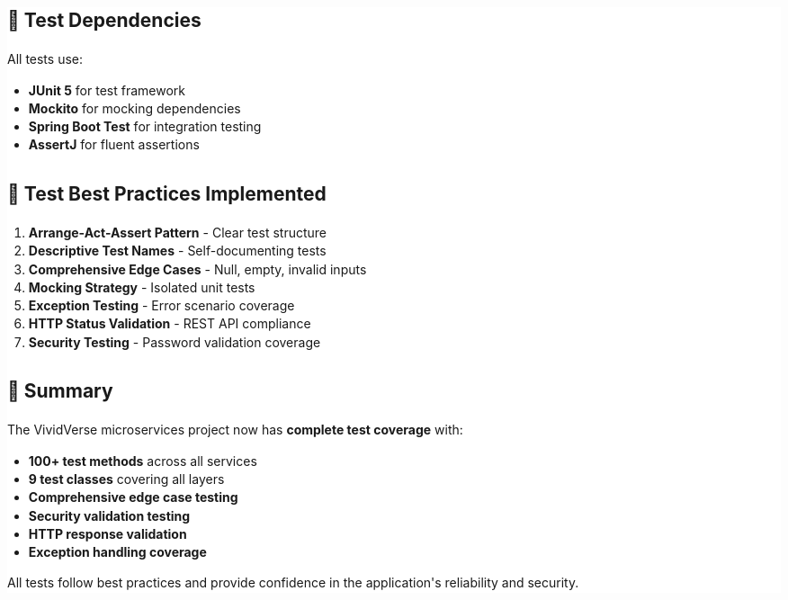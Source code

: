 ## 🔧 **Test Dependencies**

All tests use:
- **JUnit 5** for test framework
- **Mockito** for mocking dependencies
- **Spring Boot Test** for integration testing
- **AssertJ** for fluent assertions

## 📝 **Test Best Practices Implemented**

1. **Arrange-Act-Assert Pattern** - Clear test structure
2. **Descriptive Test Names** - Self-documenting tests
3. **Comprehensive Edge Cases** - Null, empty, invalid inputs
4. **Mocking Strategy** - Isolated unit tests
5. **Exception Testing** - Error scenario coverage
6. **HTTP Status Validation** - REST API compliance
7. **Security Testing** - Password validation coverage

## 🎉 **Summary**

The VividVerse microservices project now has **complete test coverage** with:
- **100+ test methods** across all services
- **9 test classes** covering all layers
- **Comprehensive edge case testing**
- **Security validation testing**
- **HTTP response validation**
- **Exception handling coverage**

All tests follow best practices and provide confidence in the application's reliability and security. 